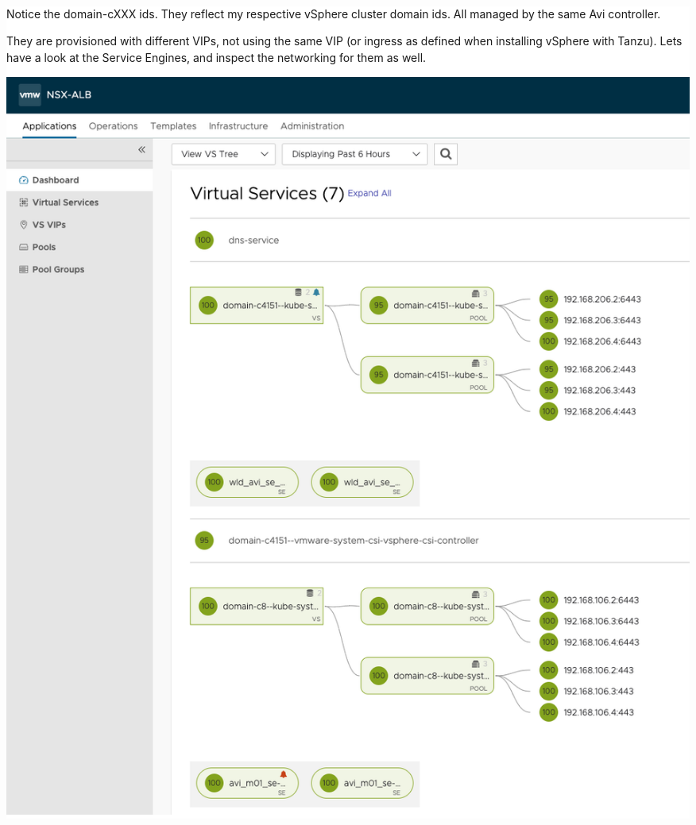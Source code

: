 Notice the domain-cXXX ids. They reflect my respective vSphere cluster domain ids. All managed by the same Avi controller. 

They are provisioned with different VIPs, not using the same VIP (or ingress as defined when installing vSphere with Tanzu). Lets have a look at the Service Engines, and inspect the networking for them as well. 



![service-engines](images/image-20240409153431022.png)
